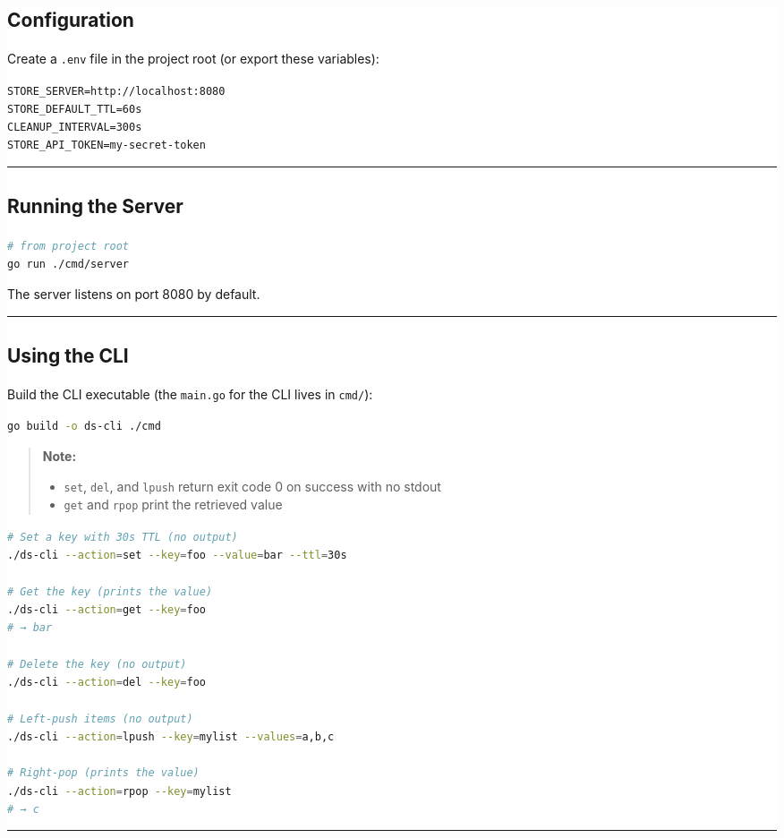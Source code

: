 
## Configuration

Create a `.env` file in the project root (or export these variables):

```dotenv
STORE_SERVER=http://localhost:8080
STORE_DEFAULT_TTL=60s
CLEANUP_INTERVAL=300s
STORE_API_TOKEN=my-secret-token
```

---

## Running the Server

```bash
# from project root
go run ./cmd/server
```

The server listens on port 8080 by default.

---

## Using the CLI

Build the CLI executable (the `main.go` for the CLI lives in `cmd/`):

```bash
go build -o ds-cli ./cmd
```

> **Note:**
> - `set`, `del`, and `lpush` return exit code 0 on success with no stdout
> - `get` and `rpop` print the retrieved value

```bash
# Set a key with 30s TTL (no output)
./ds-cli --action=set --key=foo --value=bar --ttl=30s

# Get the key (prints the value)
./ds-cli --action=get --key=foo
# → bar

# Delete the key (no output)
./ds-cli --action=del --key=foo

# Left-push items (no output)
./ds-cli --action=lpush --key=mylist --values=a,b,c

# Right-pop (prints the value)
./ds-cli --action=rpop --key=mylist
# → c
```

---